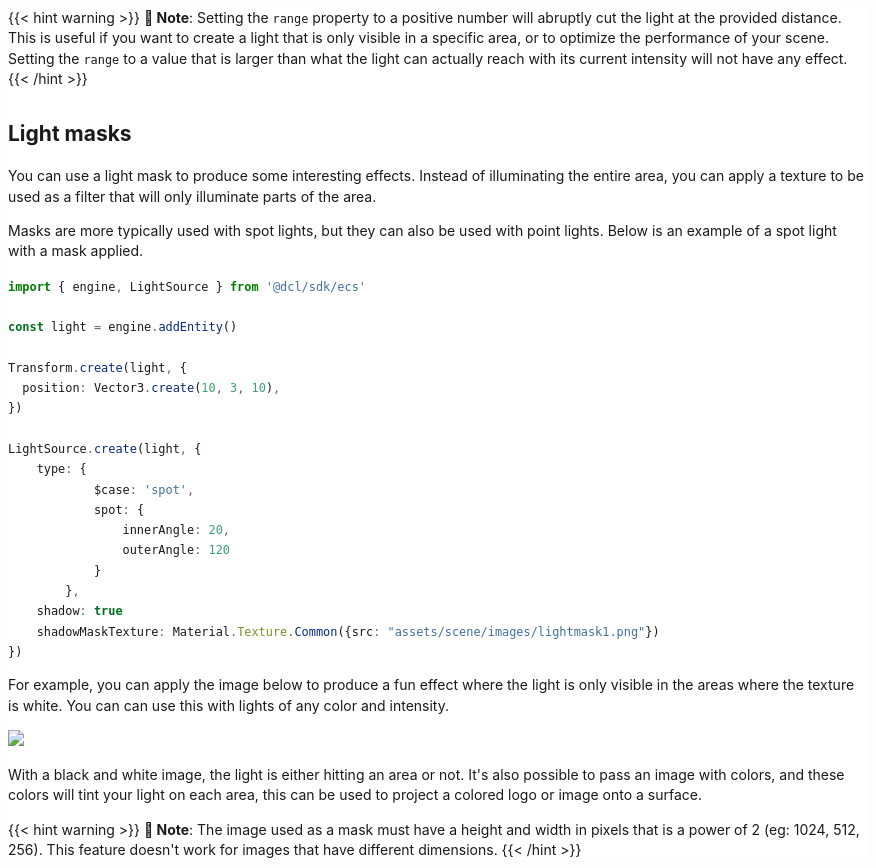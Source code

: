 {{< hint warning >}}
**📔 Note**: Setting the `range` property to a positive number will abruptly cut the light at the provided distance. This is useful if you want to create a light that is only visible in a specific area, or to optimize the performance of your scene.
Setting the `range` to a value that is larger than what the light can actually reach with its current intensity will not have any effect.
{{< /hint >}}


## Light masks

You can use a light mask to produce some interesting effects. Instead of illuminating the entire area, you can apply a texture to be used as a filter that will only illuminate parts of the area.

Masks are more typically used with spot lights, but they can also be used with point lights. Below is an example of a spot light with a mask applied.

```ts
import { engine, LightSource } from '@dcl/sdk/ecs'

const light = engine.addEntity()

Transform.create(light, {
  position: Vector3.create(10, 3, 10),
})

LightSource.create(light, {
	type: {
            $case: 'spot',
            spot: {
                innerAngle: 20,
                outerAngle: 120
            }
        },
	shadow: true
	shadowMaskTexture: Material.Texture.Common({src: "assets/scene/images/lightmask1.png"})         
})
```

For example, you can apply the image below to produce a fun effect where the light is only visible in the areas where the texture is white. You can can use this with lights of any color and intensity.

<img src="/images/lightmask1.png" width="500" />

With a black and white image, the light is either hitting an area or not. It's also possible to pass an image with colors, and these colors will tint your light on each area, this can be used to project a colored logo or image onto a surface.

{{< hint warning >}}
**📔 Note**: The image used as a mask must have a height and width in pixels that is a power of 2 (eg: 1024, 512, 256). This feature doesn't work for images that have different dimensions.
{{< /hint >}}
